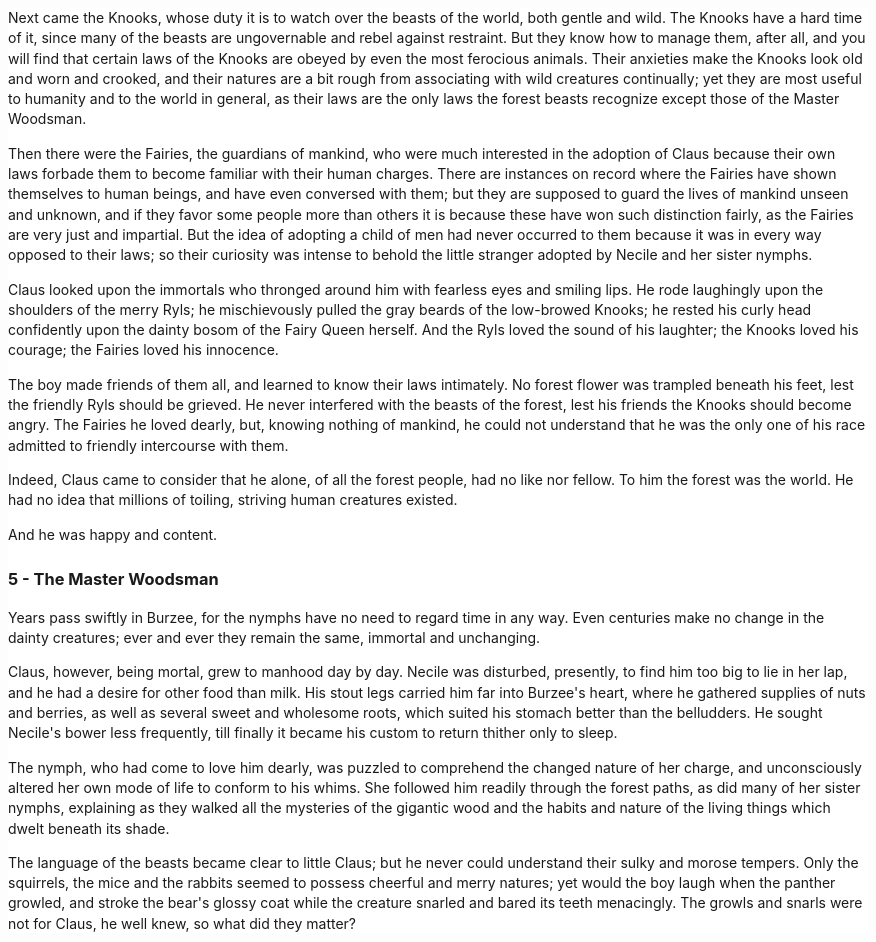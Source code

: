 Next came the Knooks, whose duty it is to watch over the beasts of the world, both gentle and wild. The Knooks have a hard time of it, since many of the beasts are ungovernable and rebel against restraint. But they know how to manage them, after all, and you will find that certain laws of the Knooks are obeyed by even the most ferocious animals. Their anxieties make the Knooks look old and worn and crooked, and their natures are a bit rough from associating with wild creatures continually; yet they are most useful to humanity and to the world in general, as their laws are the only laws the forest beasts recognize except those of the Master Woodsman.

Then there were the Fairies, the guardians of mankind, who were much interested in the adoption of Claus because their own laws forbade them to become familiar with their human charges. There are instances on record where the Fairies have shown themselves to human beings, and have even conversed with them; but they are supposed to guard the lives of mankind unseen and unknown, and if they favor some people more than others it is because these have won such distinction fairly, as the Fairies are very just and impartial. But the idea of adopting a child of men had never occurred to them because it was in every way opposed to their laws; so their curiosity was intense to behold the little stranger adopted by Necile and her sister nymphs.

Claus looked upon the immortals who thronged around him with fearless eyes and smiling lips. He rode laughingly upon the shoulders of the merry Ryls; he mischievously pulled the gray beards of the low-browed Knooks; he rested his curly head confidently upon the dainty bosom of the Fairy Queen herself. And the Ryls loved the sound of his laughter; the Knooks loved his courage; the Fairies loved his innocence.

The boy made friends of them all, and learned to know their laws intimately. No forest flower was trampled beneath his feet, lest the friendly Ryls should be grieved. He never interfered with the beasts of the forest, lest his friends the Knooks should become angry. The Fairies he loved dearly, but, knowing nothing of mankind, he could not understand that he was the only one of his race admitted to friendly intercourse with them.

Indeed, Claus came to consider that he alone, of all the forest people, had no like nor fellow. To him the forest was the world. He had no idea that millions of toiling, striving human creatures existed.

And he was happy and content.


###  5 - The Master Woodsman

Years pass swiftly in Burzee, for the nymphs have no need to regard time in any way. Even centuries make no change in the dainty creatures; ever and ever they remain the same, immortal and unchanging.

Claus, however, being mortal, grew to manhood day by day. Necile was disturbed, presently, to find him too big to lie in her lap, and he had a desire for other food than milk. His stout legs carried him far into Burzee's heart, where he gathered supplies of nuts and berries, as well as several sweet and wholesome roots, which suited his stomach better than the belludders. He sought Necile's bower less frequently, till finally it became his custom to return thither only to sleep.

The nymph, who had come to love him dearly, was puzzled to comprehend the changed nature of her charge, and unconsciously altered her own mode of life to conform to his whims. She followed him readily through the forest paths, as did many of her sister nymphs, explaining as they walked all the mysteries of the gigantic wood and the habits and nature of the living things which dwelt beneath its shade.

The language of the beasts became clear to little Claus; but he never could understand their sulky and morose tempers. Only the squirrels, the mice and the rabbits seemed to possess cheerful and merry natures; yet would the boy laugh when the panther growled, and stroke the bear's glossy coat while the creature snarled and bared its teeth menacingly. The growls and snarls were not for Claus, he well knew, so what did they matter?
